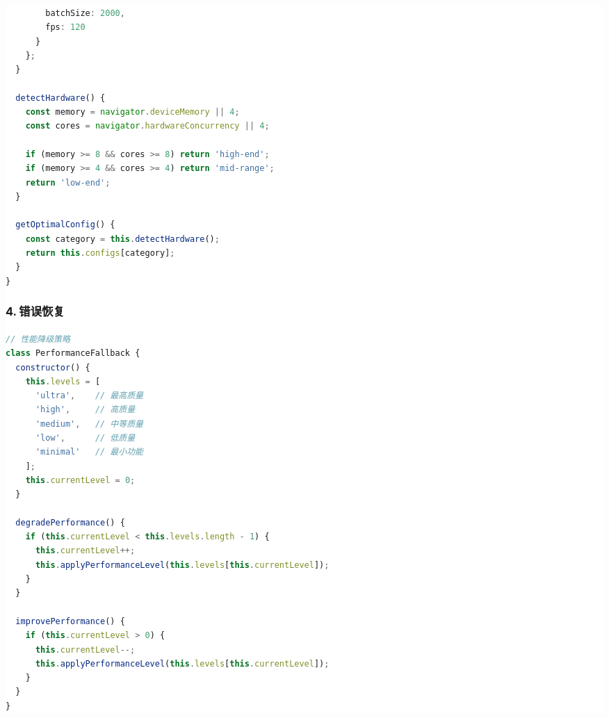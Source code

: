 ```javascript
        batchSize: 2000,
        fps: 120
      }
    };
  }
  
  detectHardware() {
    const memory = navigator.deviceMemory || 4;
    const cores = navigator.hardwareConcurrency || 4;
    
    if (memory >= 8 && cores >= 8) return 'high-end';
    if (memory >= 4 && cores >= 4) return 'mid-range';
    return 'low-end';
  }
  
  getOptimalConfig() {
    const category = this.detectHardware();
    return this.configs[category];
  }
}
```

### 4. 错误恢复

```javascript
// 性能降级策略
class PerformanceFallback {
  constructor() {
    this.levels = [
      'ultra',    // 最高质量
      'high',     // 高质量
      'medium',   // 中等质量
      'low',      // 低质量
      'minimal'   // 最小功能
    ];
    this.currentLevel = 0;
  }
  
  degradePerformance() {
    if (this.currentLevel < this.levels.length - 1) {
      this.currentLevel++;
      this.applyPerformanceLevel(this.levels[this.currentLevel]);
    }
  }
  
  improvePerformance() {
    if (this.currentLevel > 0) {
      this.currentLevel--;
      this.applyPerformanceLevel(this.levels[this.currentLevel]);
    }
  }
}
```
